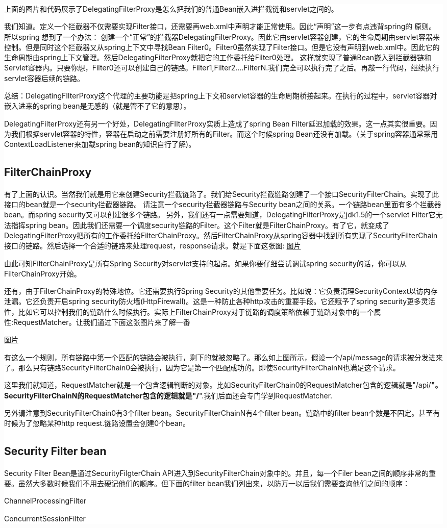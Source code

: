  上面的图片和代码展示了DelegatingFilterProxy是怎么把我们的普通Bean嵌入进拦截链和servlet之间的。
 
 我们知道。定义一个拦截器不仅需要实现Filter接口，还需要再web.xml中声明才能正常使用。因此“声明”这一步有点违背spring的 原则。所以spring
 想到了一个办法：
 创建一个“正常”的拦截器DelegatingFilterProxy。因此它由servlet容器创建，它的生命周期由servlet容器来控制。但是同时这个拦截器又从spring上下文中寻找Bean Filter0。Filter0虽然实现了Filter接口。但是它没有声明到web.xml中。因此它的生命周期由spring上下文管理。然后DelegatingFilterProxy就把它的工作委托给Filter0处理。
这样就实现了普通Bean嵌入到拦截器链和Servlet容器内。只要你想，Filter0还可以创建自己的链路。Filter1,Filter2....FilterN.我们完全可以执行完了之后。再敲一行代码，继续执行servlet容器后续的链路。

总结：DelegatingFIlterProxy这个代理的主要功能是把spring上下文和servlet容器的生命周期桥接起来。在执行的过程中，servlet容器对嵌入进来的spring bean是无感的（就是管不了它的意思）。

DelegatingFilterProxy还有另一个好处，DelegatingFIlterProxy实质上造成了spring Bean Filter延迟加载的效果。这一点其实很重要。因为我们根据servlet容器的特性，容器在启动之前需要注册好所有的Filter。而这个时候spring Bean还没有加载。（关于spring容器通常采用ContextLoadListener来加载spring bean的知识自行了解)。

## FilterChainProxy

有了上面的认识。当然我们就是用它来创建Security拦截链路了。我们给Security拦截链路创建了一个接口SecurityFilterChain。实现了此接口的bean就是一个security拦截器链路。
请注意一个security拦截器链路与Security bean之间的关系。一个链路bean里面有多个拦截器bean。而spring security又可以创建很多个链路。
	另外，我们还有一点需要知道，DelegatingFilterProxy是jdk1.5的一个servlet Filter它无法指挥spring bean。因此我们还需要一个调度security链路的Filter。这个Filter就是FilterChainProxy。有了它，就变成了DelegatingFilterProxy把所有的工作委托给FilterChainProxy。然后FilterChainProxy从spring容器中找到所有实现了SecurityFilterChain接口的链路。然后选择一个合适的链路来处理request，response请求。就是下面这张图:
	[图片](https://docs.spring.io/spring-security/site/docs/5.3.3.BUILD-SNAPSHOT/reference/html5/images/servlet/architecture/securityfilterchain.png)
	
由此可知FilterChainProxy是所有Spring Security对servlet支持的起点。如果你要仔细尝试调试spring security的话，你可以从FilterChainProxy开始。

还有，由于FilterChainProxy的特殊地位。它还需要执行Spring Security的其他重要任务。比如说：它负责清理SecurityContext以访内存泄漏。它还负责开启spring security防火墙(HttpFirewall)。这是一种防止各种http攻击的重要手段。它还赋予了spring security更多灵活性，比如它可以控制我们的链路什么时候执行。实际上FilterChainProxy对于链路的调度策略依赖于链路对象中的一个属性:RequestMatcher。让我们通过下面这张图片来了解一番

[图片](https://docs.spring.io/spring-security/site/docs/5.3.3.BUILD-SNAPSHOT/reference/html5/images/servlet/architecture/multi-securityfilterchain.png)

有这么一个规则，所有链路中第一个匹配的链路会被执行，剩下的就被忽略了。那么如上图所示，假设一个/api/message的请求被分发进来了。那么只有链路SecurityFilterChain0会被执行，因为它是第一个匹配成功的。即使SecurityFilterChainN也满足这个请求。

这里我们就知道，RequestMatcher就是一个包含逻辑判断的对象。比如SecurityFilterChain0的RequestMatcher包含的逻辑就是"/api/**"。SecurityFilterChainN的RequestMatcher包含的逻辑就是"/**".我们后面还会专门学到RequestMatcher.

另外请注意到SecurityFilterChain0有3个filter bean。SecurityFilterChainN有4个filter bean。链路中的filter bean个数是不固定。甚至有时候为了忽略某种http request.链路设置会创建0个bean。

## Security Filter bean

Security Filter Bean是通过SecurityFilgterChain API进入到SecurityFilterChain对象中的。并且，每一个Filer bean之间的顺序非常的重要。虽然大多数时候我们不用去硬记他们的顺序。但下面的filter bean我们列出来，以防万一以后我们需要查询他们之间的顺序：

ChannelProcessingFilter

ConcurrentSessionFilter
